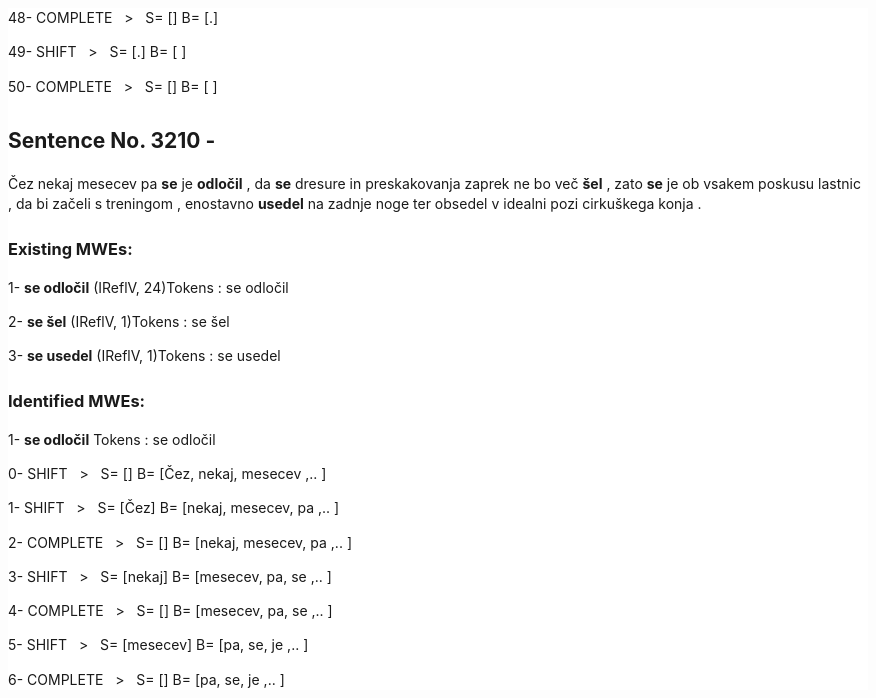 
48- COMPLETE&nbsp;&nbsp;&nbsp;>&nbsp;&nbsp;&nbsp;S= []   B= [.]



49- SHIFT&nbsp;&nbsp;&nbsp;>&nbsp;&nbsp;&nbsp;S= [.]   B= [ ]



50- COMPLETE&nbsp;&nbsp;&nbsp;>&nbsp;&nbsp;&nbsp;S= []   B= [ ]

## Sentence No. 3210 - 
Čez nekaj mesecev pa **se** je **odločil** , da **se** dresure in preskakovanja zaprek ne bo več **šel** , zato **se** je ob vsakem poskusu lastnic , da bi začeli s treningom , enostavno **usedel** na zadnje noge ter obsedel v idealni pozi cirkuškega konja . 
### Existing MWEs: 
1- **se odločil** (IReflV, 24)Tokens : 
se
odločil


2- **se šel** (IReflV, 1)Tokens : 
se
šel


3- **se usedel** (IReflV, 1)Tokens : 
se
usedel


### Identified MWEs: 
1- **se odločil** Tokens : 
se
odločil





0- SHIFT&nbsp;&nbsp;&nbsp;>&nbsp;&nbsp;&nbsp;S= []   B= [Čez, nekaj, mesecev ,.. ]



1- SHIFT&nbsp;&nbsp;&nbsp;>&nbsp;&nbsp;&nbsp;S= [Čez]   B= [nekaj, mesecev, pa ,.. ]



2- COMPLETE&nbsp;&nbsp;&nbsp;>&nbsp;&nbsp;&nbsp;S= []   B= [nekaj, mesecev, pa ,.. ]



3- SHIFT&nbsp;&nbsp;&nbsp;>&nbsp;&nbsp;&nbsp;S= [nekaj]   B= [mesecev, pa, se ,.. ]



4- COMPLETE&nbsp;&nbsp;&nbsp;>&nbsp;&nbsp;&nbsp;S= []   B= [mesecev, pa, se ,.. ]



5- SHIFT&nbsp;&nbsp;&nbsp;>&nbsp;&nbsp;&nbsp;S= [mesecev]   B= [pa, se, je ,.. ]



6- COMPLETE&nbsp;&nbsp;&nbsp;>&nbsp;&nbsp;&nbsp;S= []   B= [pa, se, je ,.. ]
